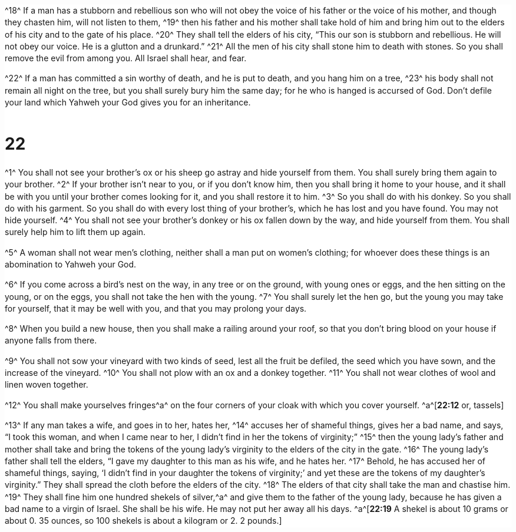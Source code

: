 ^18^ If a man has a stubborn and rebellious son who will not obey the voice of his father or the voice of his mother, and though they chasten him, will not listen to them, ^19^ then his father and his mother shall take hold of him and bring him out to the elders of his city and to the gate of his place. ^20^ They shall tell the elders of his city, “This our son is stubborn and rebellious. He will not obey our voice. He is a glutton and a drunkard.” ^21^ All the men of his city shall stone him to death with stones. So you shall remove the evil from among you. All Israel shall hear, and fear. 

^22^ If a man has committed a sin worthy of death, and he is put to death, and you hang him on a tree, ^23^ his body shall not remain all night on the tree, but you shall surely bury him the same day; for he who is hanged is accursed of God. Don’t defile your land which Yahweh your God gives you for an inheritance. 

# 22 
^1^ You shall not see your brother’s ox or his sheep go astray and hide yourself from them. You shall surely bring them again to your brother. ^2^ If your brother isn’t near to you, or if you don’t know him, then you shall bring it home to your house, and it shall be with you until your brother comes looking for it, and you shall restore it to him. ^3^ So you shall do with his donkey. So you shall do with his garment. So you shall do with every lost thing of your brother’s, which he has lost and you have found. You may not hide yourself. ^4^ You shall not see your brother’s donkey or his ox fallen down by the way, and hide yourself from them. You shall surely help him to lift them up again. 

^5^ A woman shall not wear men’s clothing, neither shall a man put on women’s clothing; for whoever does these things is an abomination to Yahweh your God. 

^6^ If you come across a bird’s nest on the way, in any tree or on the ground, with young ones or eggs, and the hen sitting on the young, or on the eggs, you shall not take the hen with the young. ^7^ You shall surely let the hen go, but the young you may take for yourself, that it may be well with you, and that you may prolong your days. 

^8^ When you build a new house, then you shall make a railing around your roof, so that you don’t bring blood on your house if anyone falls from there. 

^9^ You shall not sow your vineyard with two kinds of seed, lest all the fruit be defiled, the seed which you have sown, and the increase of the vineyard. ^10^ You shall not plow with an ox and a donkey together. ^11^ You shall not wear clothes of wool and linen woven together. 

^12^ You shall make yourselves fringes^a^ on the four corners of your cloak with which you cover yourself. 
^a^[**22:12** or, tassels]

^13^ If any man takes a wife, and goes in to her, hates her, ^14^ accuses her of shameful things, gives her a bad name, and says, “I took this woman, and when I came near to her, I didn’t find in her the tokens of virginity;” ^15^ then the young lady’s father and mother shall take and bring the tokens of the young lady’s virginity to the elders of the city in the gate. ^16^ The young lady’s father shall tell the elders, “I gave my daughter to this man as his wife, and he hates her. ^17^ Behold, he has accused her of shameful things, saying, ‘I didn’t find in your daughter the tokens of virginity;’ and yet these are the tokens of my daughter’s virginity.” They shall spread the cloth before the elders of the city. ^18^ The elders of that city shall take the man and chastise him. ^19^ They shall fine him one hundred shekels of silver,^a^ and give them to the father of the young lady, because he has given a bad name to a virgin of Israel. She shall be his wife. He may not put her away all his days. 
^a^[**22:19** A shekel is about 10 grams or about 0. 35 ounces, so 100 shekels is about a kilogram or 2. 2 pounds.]
